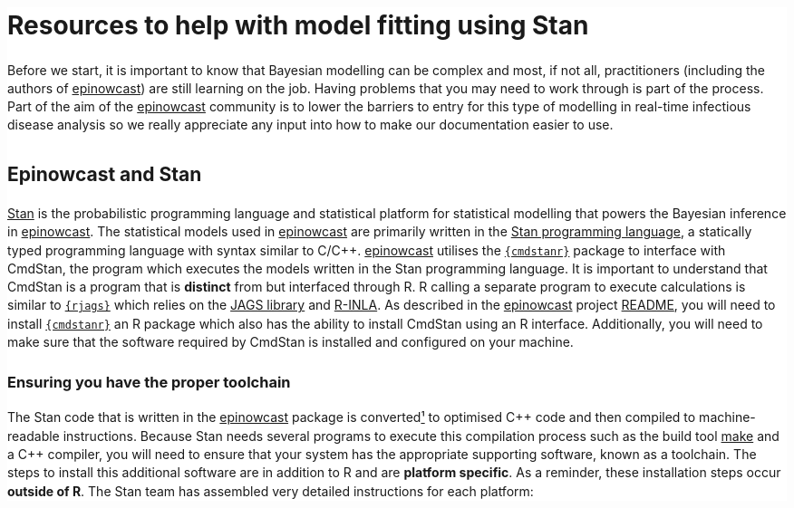 # Resources to help with model fitting using Stan

Before we start, it is important to know that Bayesian modelling can be
complex and most, if not all, practitioners (including the authors of
[epinowcast](https://package.epinowcast.org)) are still learning on the
job. Having problems that you may need to work through is part of the
process. Part of the aim of the
[epinowcast](https://package.epinowcast.org) community is to lower the
barriers to entry for this type of modelling in real-time infectious
disease analysis so we really appreciate any input into how to make our
documentation easier to use.

## Epinowcast and Stan

[Stan](https://mc-stan.org/) is the probabilistic programming language
and statistical platform for statistical modelling that powers the
Bayesian inference in [epinowcast](https://package.epinowcast.org). The
statistical models used in [epinowcast](https://package.epinowcast.org)
are primarily written in the [Stan programming
language](https://mc-stan.org/docs/reference-manual/index.html), a
statically typed programming language with syntax similar to C/C++.
[epinowcast](https://package.epinowcast.org) utilises the
[`{cmdstanr}`](https://mc-stan.org/cmdstanr/) package to interface with
CmdStan, the program which executes the models written in the Stan
programming language. It is important to understand that CmdStan is a
program that is **distinct** from but interfaced through R. R calling a
separate program to execute calculations is similar to
[`{rjags}`](https://cran.r-project.org/web/packages/rjags/) which relies
on the [JAGS
library](https://cran.r-project.org/web/packages/rjags/INSTALL) and
[R-INLA](https://www.r-inla.org/what-is-inla). As described in the
[epinowcast](https://package.epinowcast.org) project
[README](https://package.epinowcast.org/dev/articles/index.md), you will
need to install [`{cmdstanr}`](https://mc-stan.org/cmdstanr/) an R
package which also has the ability to install CmdStan using an R
interface. Additionally, you will need to make sure that the software
required by CmdStan is installed and configured on your machine.

### Ensuring you have the proper toolchain

The Stan code that is written in the
[epinowcast](https://package.epinowcast.org) package is
converted[¹](#fn1) to optimised C++ code and then compiled to
machine-readable instructions. Because Stan needs several programs to
execute this compilation process such as the build tool
[make](https://en.wikipedia.org/wiki/Make_(software)) and a C++
compiler, you will need to ensure that your system has the appropriate
supporting software, known as a toolchain. The steps to install this
additional software are in addition to R and are **platform specific**.
As a reminder, these installation steps occur **outside of R**. The Stan
team has assembled very detailed instructions for each platform:
